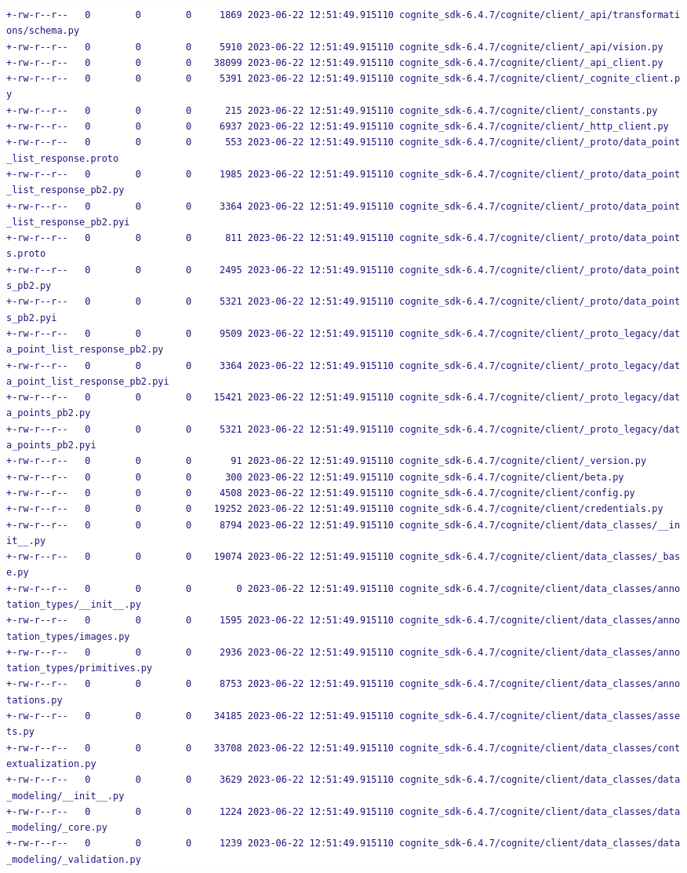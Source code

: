 ```diff
+-rw-r--r--   0        0        0     1869 2023-06-22 12:51:49.915110 cognite_sdk-6.4.7/cognite/client/_api/transformations/schema.py
+-rw-r--r--   0        0        0     5910 2023-06-22 12:51:49.915110 cognite_sdk-6.4.7/cognite/client/_api/vision.py
+-rw-r--r--   0        0        0    38099 2023-06-22 12:51:49.915110 cognite_sdk-6.4.7/cognite/client/_api_client.py
+-rw-r--r--   0        0        0     5391 2023-06-22 12:51:49.915110 cognite_sdk-6.4.7/cognite/client/_cognite_client.py
+-rw-r--r--   0        0        0      215 2023-06-22 12:51:49.915110 cognite_sdk-6.4.7/cognite/client/_constants.py
+-rw-r--r--   0        0        0     6937 2023-06-22 12:51:49.915110 cognite_sdk-6.4.7/cognite/client/_http_client.py
+-rw-r--r--   0        0        0      553 2023-06-22 12:51:49.915110 cognite_sdk-6.4.7/cognite/client/_proto/data_point_list_response.proto
+-rw-r--r--   0        0        0     1985 2023-06-22 12:51:49.915110 cognite_sdk-6.4.7/cognite/client/_proto/data_point_list_response_pb2.py
+-rw-r--r--   0        0        0     3364 2023-06-22 12:51:49.915110 cognite_sdk-6.4.7/cognite/client/_proto/data_point_list_response_pb2.pyi
+-rw-r--r--   0        0        0      811 2023-06-22 12:51:49.915110 cognite_sdk-6.4.7/cognite/client/_proto/data_points.proto
+-rw-r--r--   0        0        0     2495 2023-06-22 12:51:49.915110 cognite_sdk-6.4.7/cognite/client/_proto/data_points_pb2.py
+-rw-r--r--   0        0        0     5321 2023-06-22 12:51:49.915110 cognite_sdk-6.4.7/cognite/client/_proto/data_points_pb2.pyi
+-rw-r--r--   0        0        0     9509 2023-06-22 12:51:49.915110 cognite_sdk-6.4.7/cognite/client/_proto_legacy/data_point_list_response_pb2.py
+-rw-r--r--   0        0        0     3364 2023-06-22 12:51:49.915110 cognite_sdk-6.4.7/cognite/client/_proto_legacy/data_point_list_response_pb2.pyi
+-rw-r--r--   0        0        0    15421 2023-06-22 12:51:49.915110 cognite_sdk-6.4.7/cognite/client/_proto_legacy/data_points_pb2.py
+-rw-r--r--   0        0        0     5321 2023-06-22 12:51:49.915110 cognite_sdk-6.4.7/cognite/client/_proto_legacy/data_points_pb2.pyi
+-rw-r--r--   0        0        0       91 2023-06-22 12:51:49.915110 cognite_sdk-6.4.7/cognite/client/_version.py
+-rw-r--r--   0        0        0      300 2023-06-22 12:51:49.915110 cognite_sdk-6.4.7/cognite/client/beta.py
+-rw-r--r--   0        0        0     4508 2023-06-22 12:51:49.915110 cognite_sdk-6.4.7/cognite/client/config.py
+-rw-r--r--   0        0        0    19252 2023-06-22 12:51:49.915110 cognite_sdk-6.4.7/cognite/client/credentials.py
+-rw-r--r--   0        0        0     8794 2023-06-22 12:51:49.915110 cognite_sdk-6.4.7/cognite/client/data_classes/__init__.py
+-rw-r--r--   0        0        0    19074 2023-06-22 12:51:49.915110 cognite_sdk-6.4.7/cognite/client/data_classes/_base.py
+-rw-r--r--   0        0        0        0 2023-06-22 12:51:49.915110 cognite_sdk-6.4.7/cognite/client/data_classes/annotation_types/__init__.py
+-rw-r--r--   0        0        0     1595 2023-06-22 12:51:49.915110 cognite_sdk-6.4.7/cognite/client/data_classes/annotation_types/images.py
+-rw-r--r--   0        0        0     2936 2023-06-22 12:51:49.915110 cognite_sdk-6.4.7/cognite/client/data_classes/annotation_types/primitives.py
+-rw-r--r--   0        0        0     8753 2023-06-22 12:51:49.915110 cognite_sdk-6.4.7/cognite/client/data_classes/annotations.py
+-rw-r--r--   0        0        0    34185 2023-06-22 12:51:49.915110 cognite_sdk-6.4.7/cognite/client/data_classes/assets.py
+-rw-r--r--   0        0        0    33708 2023-06-22 12:51:49.915110 cognite_sdk-6.4.7/cognite/client/data_classes/contextualization.py
+-rw-r--r--   0        0        0     3629 2023-06-22 12:51:49.915110 cognite_sdk-6.4.7/cognite/client/data_classes/data_modeling/__init__.py
+-rw-r--r--   0        0        0     1224 2023-06-22 12:51:49.915110 cognite_sdk-6.4.7/cognite/client/data_classes/data_modeling/_core.py
+-rw-r--r--   0        0        0     1239 2023-06-22 12:51:49.915110 cognite_sdk-6.4.7/cognite/client/data_classes/data_modeling/_validation.py
```